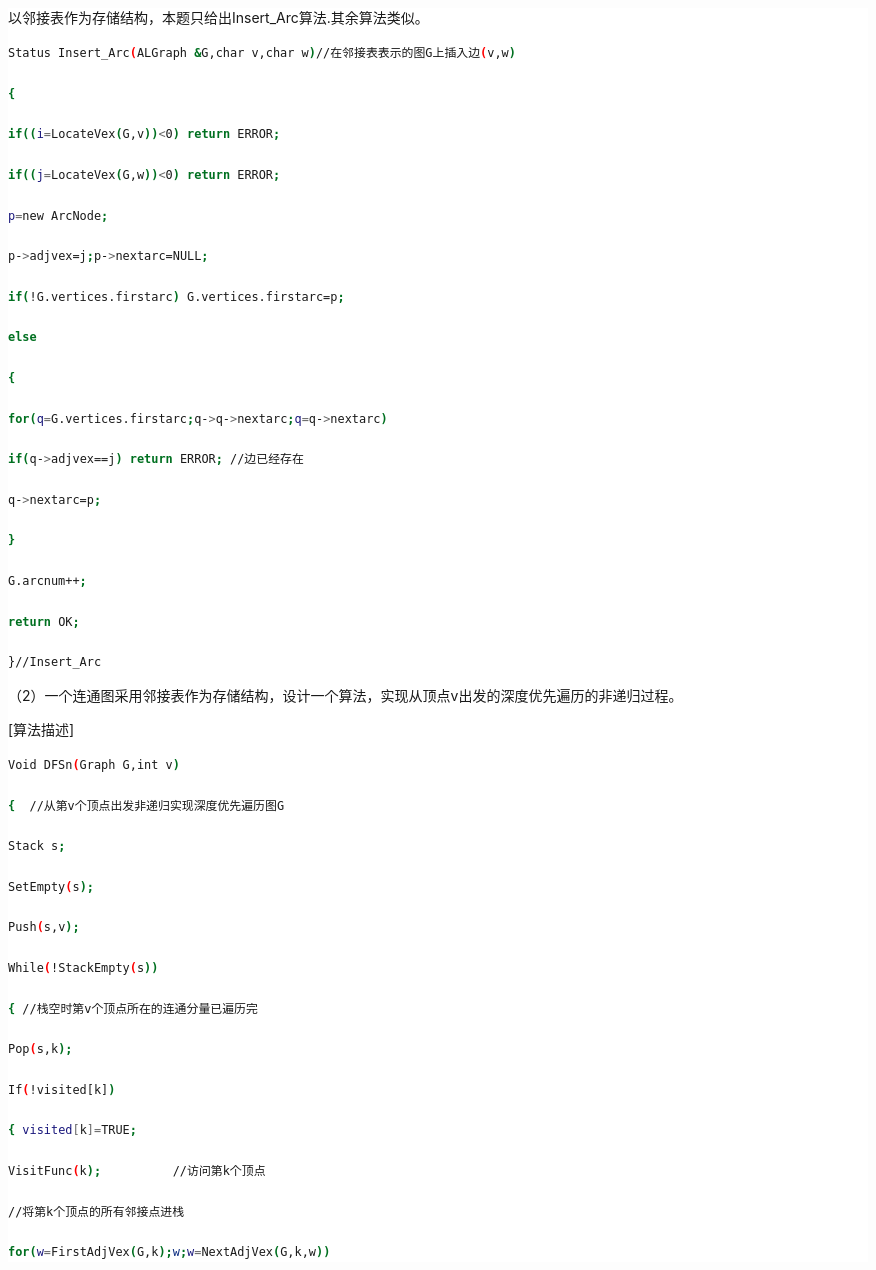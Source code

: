 以邻接表作为存储结构，本题只给出Insert_Arc算法.其余算法类似。
```sh
Status Insert_Arc(ALGraph &G,char v,char w)//在邻接表表示的图G上插入边(v,w)

{

if((i=LocateVex(G,v))<0) return ERROR;

if((j=LocateVex(G,w))<0) return ERROR;

p=new ArcNode;

p->adjvex=j;p->nextarc=NULL;

if(!G.vertices.firstarc) G.vertices.firstarc=p;

else

{

for(q=G.vertices.firstarc;q->q->nextarc;q=q->nextarc)

if(q->adjvex==j) return ERROR; //边已经存在

q->nextarc=p;

}

G.arcnum++;

return OK;

}//Insert_Arc

 ```

（2）一个连通图采用邻接表作为存储结构，设计一个算法，实现从顶点v出发的深度优先遍历的非递归过程。

[算法描述]
```sh
Void DFSn(Graph G,int v)

{  //从第v个顶点出发非递归实现深度优先遍历图G

Stack s;

SetEmpty(s);

Push(s,v);

While(!StackEmpty(s))

{ //栈空时第v个顶点所在的连通分量已遍历完

Pop(s,k);

If(!visited[k])

{ visited[k]=TRUE;

VisitFunc(k);          //访问第k个顶点

//将第k个顶点的所有邻接点进栈

for(w=FirstAdjVex(G,k);w;w=NextAdjVex(G,k,w))
```